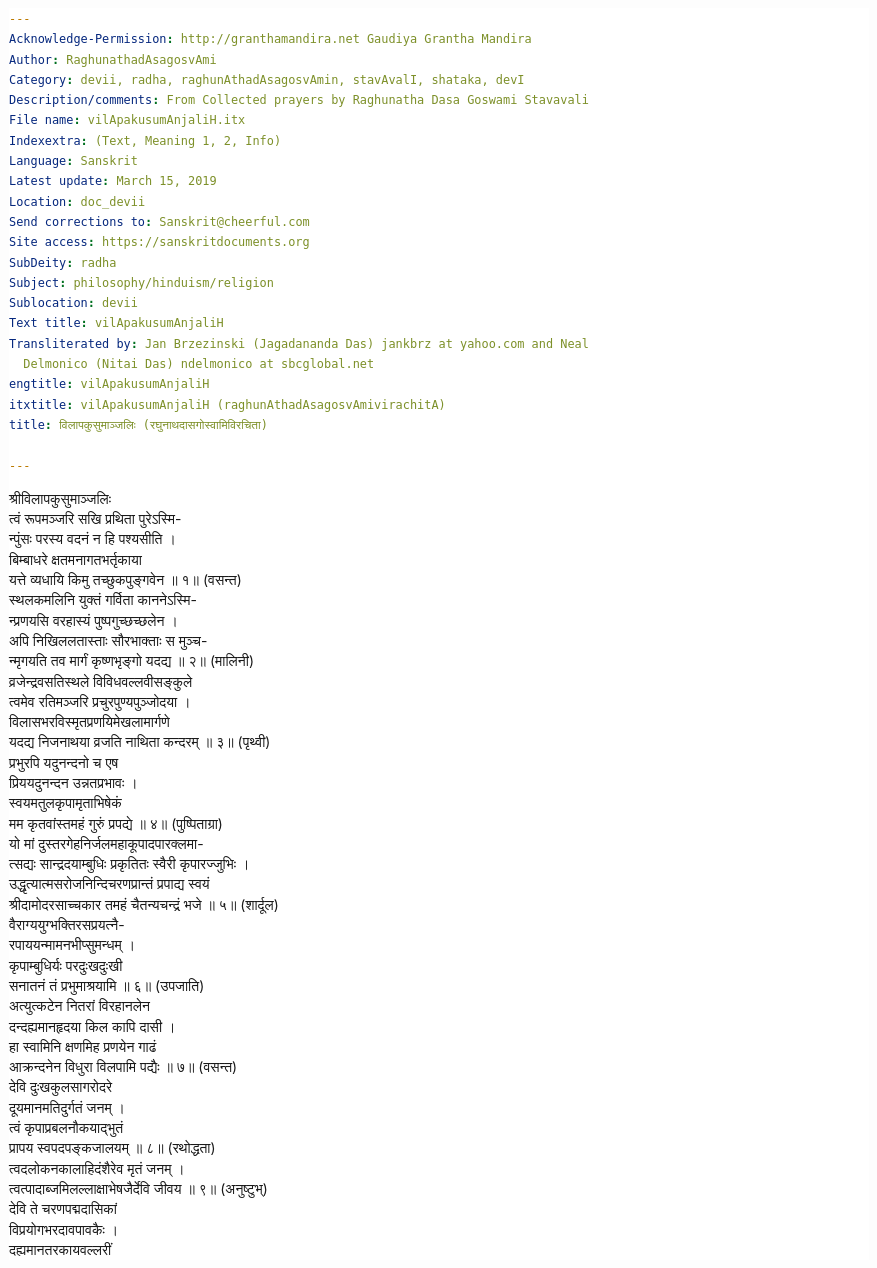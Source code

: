 ```yaml
---
Acknowledge-Permission: http://granthamandira.net Gaudiya Grantha Mandira
Author: RaghunathadAsagosvAmi
Category: devii, radha, raghunAthadAsagosvAmin, stavAvalI, shataka, devI
Description/comments: From Collected prayers by Raghunatha Dasa Goswami Stavavali
File name: vilApakusumAnjaliH.itx
Indexextra: (Text, Meaning 1, 2, Info)
Language: Sanskrit
Latest update: March 15, 2019
Location: doc_devii
Send corrections to: Sanskrit@cheerful.com
Site access: https://sanskritdocuments.org
SubDeity: radha
Subject: philosophy/hinduism/religion
Sublocation: devii
Text title: vilApakusumAnjaliH
Transliterated by: Jan Brzezinski (Jagadananda Das) jankbrz at yahoo.com and Neal
  Delmonico (Nitai Das) ndelmonico at sbcglobal.net
engtitle: vilApakusumAnjaliH
itxtitle: vilApakusumAnjaliH (raghunAthadAsagosvAmivirachitA)
title: विलापकुसुमाञ्जलिः (रघुनाथदासगोस्वामिविरचिता)

---
```

  
 श्रीविलापकुसुमाञ्जलिः   
त्वं रूपमञ्जरि सखि प्रथिता पुरेऽस्मि-  
     न्पुंसः परस्य वदनं न हि पश्यसीति ।  
बिम्बाधरे क्षतमनागतभर्तृकाया  
     यत्ते व्यधायि किमु तच्छुकपुङ्गवेन ॥ १॥ (वसन्त)  
स्थलकमलिनि युक्तं गर्विता काननेऽस्मि-  
     न्प्रणयसि वरहास्यं पुष्पगुच्छच्छलेन ।  
अपि निखिललतास्ताः सौरभाक्ताः स मुञ्च-  
     न्मृगयति तव मार्गं कृष्णभृङ्गो यदद्य ॥ २॥ (मालिनी)  
व्रजेन्द्रवसतिस्थले विविधवल्लवीसङ्कुले  
     त्वमेव रतिमञ्जरि प्रचुरपुण्यपुञ्जोदया ।  
विलासभरविस्मृतप्रणयिमेखलामार्गणे  
     यदद्य निजनाथया व्रजति नाथिता कन्दरम् ॥ ३॥ (पृथ्वी)  
प्रभुरपि यदुनन्दनो च एष  
     प्रिययदुनन्दन उन्नतप्रभावः ।  
स्वयमतुलकृपामृताभिषेकं  
     मम कृतवांस्तमहं गुरुं प्रपद्ये ॥ ४॥ (पुष्पिताग्रा)  
यो मां दुस्तरगेहनिर्जलमहाकूपादपारक्लमा-  
     त्सद्यः सान्द्रदयाम्बुधिः प्रकृतितः स्वैरी कृपारज्जुभिः ।  
उद्धृत्यात्मसरोजनिन्दिचरणप्रान्तं प्रपाद्य स्वयं  
     श्रीदामोदरसाच्चकार तमहं चैतन्यचन्द्रं भजे ॥ ५॥ (शार्दूल)  
वैराग्ययुग्भक्तिरसप्रयत्नै-  
     रपाययन्मामनभीप्सुमन्धम् ।  
कृपाम्बुधिर्यः परदुःखदुःखी  
     सनातनं तं प्रभुमाश्रयामि ॥ ६॥ (उपजाति)  
अत्युत्कटेन नितरां विरहानलेन  
     दन्दह्यमानहृदया किल कापि दासी ।  
हा स्वामिनि क्षणमिह प्रणयेन गाढं  
     आक्रन्दनेन विधुरा विलपामि पद्यैः ॥ ७॥ (वसन्त)  
देवि दुःखकुलसागरोदरे  
     दूयमानमतिदुर्गतं जनम् ।  
त्वं कृपाप्रबलनौकयाद्भुतं  
     प्रापय स्वपदपङ्कजालयम् ॥ ८॥ (रथोद्धता)  
त्वदलोकनकालाहिदंशैरेव मृतं जनम् ।  
त्वत्पादाब्जमिलल्लाक्षाभेषजैर्देवि जीवय ॥ ९॥ (अनुष्टुभ्)  
देवि ते चरणपद्मदासिकां  
     विप्रयोगभरदावपावकैः ।  
दह्यमानतरकायवल्लरीं  